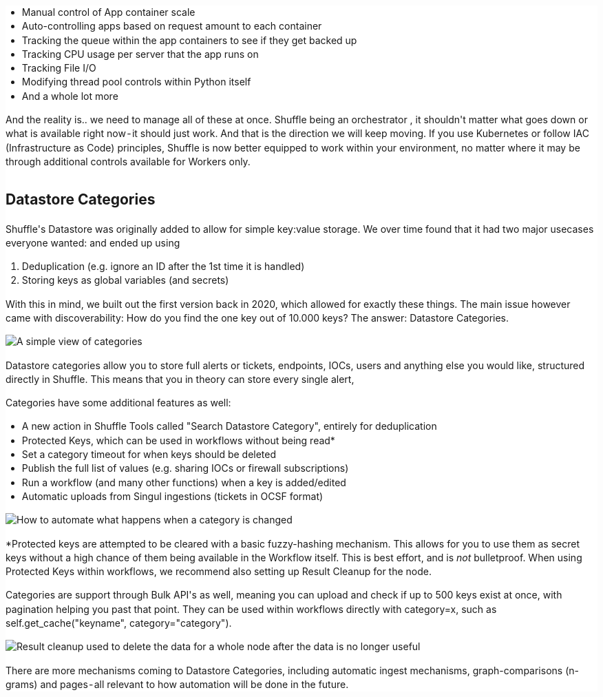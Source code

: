 * Manual control of App container scale
* Auto-controlling apps based on request amount to each container
* Tracking the queue within the app containers to see if they get backed up
* Tracking CPU usage per server that the app runs on
* Tracking File I/O
* Modifying thread pool controls within Python itself
* And a whole lot more

And the reality is.. we need to manage all of these at once. Shuffle being an orchestrator , it shouldn't matter what goes down or what is available right now - it should just work. And that is the direction we will keep moving. If you use Kubernetes or follow IAC (Infrastructure as Code) principles, Shuffle is now better equipped to work within your environment, no matter where it may be through additional controls available for Workers only. 

## Datastore Categories
Shuffle's Datastore was originally added to allow for simple key:value storage. We over time found that it had two major usecases everyone wanted: and ended up using

1. Deduplication (e.g. ignore an ID after the 1st time it is handled)
2. Storing keys as global variables (and secrets)

With this in mind, we built out the first version back in 2020, which allowed for exactly these things. The main issue however came with discoverability: How do you find the one key out of 10.000 keys? The answer: Datastore Categories. 

<img width="1067" height="314" alt="A simple view of categories" src="https://github.com/user-attachments/assets/841b7ca4-dcfd-41c0-a0a4-5a32c81afb42" />

Datastore categories allow you to store full alerts or tickets, endpoints, IOCs, users and anything else you would like, structured directly in Shuffle. This means that you in theory can store every single alert, 

Categories have some additional features as well:
* A new action in Shuffle Tools called "Search Datastore Category", entirely for deduplication
* Protected Keys, which can be used in workflows without being read*
* Set a category timeout for when keys should be deleted
* Publish the full list of values (e.g. sharing IOCs or firewall subscriptions)
* Run a workflow (and many other functions) when a key is added/edited
* Automatic uploads from Singul ingestions (tickets in OCSF format)

<img width="601" height="600" alt="How to automate what happens when a category is changed" src="https://github.com/user-attachments/assets/ee108947-0e12-4387-8883-c11aa8b7168e" />

*Protected keys are attempted to be cleared with a basic fuzzy-hashing mechanism. This allows for you to use them as secret keys without a high chance of them being available in the Workflow itself. This is best effort, and is _not_ bulletproof. When using Protected Keys within workflows, we recommend also setting up Result Cleanup for the node. 

Categories are support through Bulk API's as well, meaning you can upload and check if up to 500 keys exist at once, with pagination helping you past that point. They can be used within workflows directly with category=x, such as self.get_cache("keyname", category="category"). 

<img width="589" height="364" alt="Result cleanup used to delete the data for a whole node after the data is no longer useful" src="https://github.com/user-attachments/assets/ad857e0b-cf17-4605-ba45-d6bf2d1bc02a" />

There are more mechanisms coming to Datastore Categories, including automatic ingest mechanisms, graph-comparisons (n-grams) and pages - all relevant to how automation will be done in the future. 
